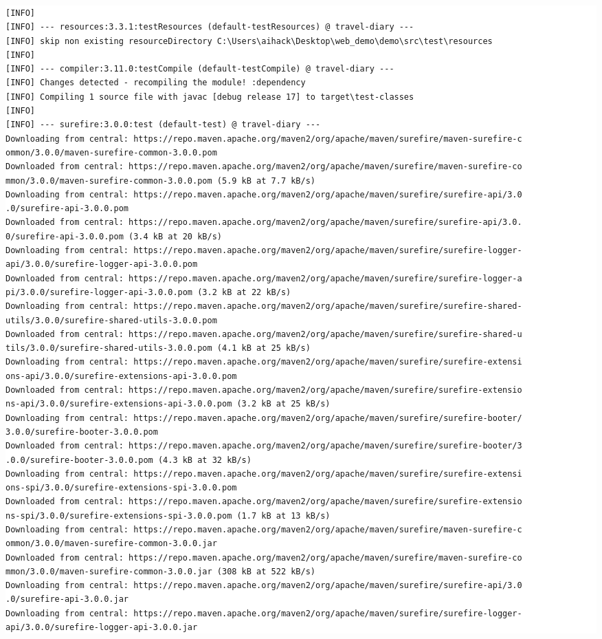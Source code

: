 ```
[INFO] 
[INFO] --- resources:3.3.1:testResources (default-testResources) @ travel-diary ---
[INFO] skip non existing resourceDirectory C:\Users\aihack\Desktop\web_demo\demo\src\test\resources
[INFO]
[INFO] --- compiler:3.11.0:testCompile (default-testCompile) @ travel-diary ---
[INFO] Changes detected - recompiling the module! :dependency
[INFO] Compiling 1 source file with javac [debug release 17] to target\test-classes
[INFO] 
[INFO] --- surefire:3.0.0:test (default-test) @ travel-diary ---
Downloading from central: https://repo.maven.apache.org/maven2/org/apache/maven/surefire/maven-surefire-c
ommon/3.0.0/maven-surefire-common-3.0.0.pom
Downloaded from central: https://repo.maven.apache.org/maven2/org/apache/maven/surefire/maven-surefire-co
mmon/3.0.0/maven-surefire-common-3.0.0.pom (5.9 kB at 7.7 kB/s)
Downloading from central: https://repo.maven.apache.org/maven2/org/apache/maven/surefire/surefire-api/3.0
.0/surefire-api-3.0.0.pom
Downloaded from central: https://repo.maven.apache.org/maven2/org/apache/maven/surefire/surefire-api/3.0.
0/surefire-api-3.0.0.pom (3.4 kB at 20 kB/s)
Downloading from central: https://repo.maven.apache.org/maven2/org/apache/maven/surefire/surefire-logger-
api/3.0.0/surefire-logger-api-3.0.0.pom
Downloaded from central: https://repo.maven.apache.org/maven2/org/apache/maven/surefire/surefire-logger-a
pi/3.0.0/surefire-logger-api-3.0.0.pom (3.2 kB at 22 kB/s)
Downloading from central: https://repo.maven.apache.org/maven2/org/apache/maven/surefire/surefire-shared-
utils/3.0.0/surefire-shared-utils-3.0.0.pom
Downloaded from central: https://repo.maven.apache.org/maven2/org/apache/maven/surefire/surefire-shared-u
tils/3.0.0/surefire-shared-utils-3.0.0.pom (4.1 kB at 25 kB/s)
Downloading from central: https://repo.maven.apache.org/maven2/org/apache/maven/surefire/surefire-extensi
ons-api/3.0.0/surefire-extensions-api-3.0.0.pom
Downloaded from central: https://repo.maven.apache.org/maven2/org/apache/maven/surefire/surefire-extensio
ns-api/3.0.0/surefire-extensions-api-3.0.0.pom (3.2 kB at 25 kB/s)
Downloading from central: https://repo.maven.apache.org/maven2/org/apache/maven/surefire/surefire-booter/
3.0.0/surefire-booter-3.0.0.pom
Downloaded from central: https://repo.maven.apache.org/maven2/org/apache/maven/surefire/surefire-booter/3
.0.0/surefire-booter-3.0.0.pom (4.3 kB at 32 kB/s)
Downloading from central: https://repo.maven.apache.org/maven2/org/apache/maven/surefire/surefire-extensi
ons-spi/3.0.0/surefire-extensions-spi-3.0.0.pom
Downloaded from central: https://repo.maven.apache.org/maven2/org/apache/maven/surefire/surefire-extensio
ns-spi/3.0.0/surefire-extensions-spi-3.0.0.pom (1.7 kB at 13 kB/s)
Downloading from central: https://repo.maven.apache.org/maven2/org/apache/maven/surefire/maven-surefire-c
ommon/3.0.0/maven-surefire-common-3.0.0.jar
Downloaded from central: https://repo.maven.apache.org/maven2/org/apache/maven/surefire/maven-surefire-co
mmon/3.0.0/maven-surefire-common-3.0.0.jar (308 kB at 522 kB/s)
Downloading from central: https://repo.maven.apache.org/maven2/org/apache/maven/surefire/surefire-api/3.0
.0/surefire-api-3.0.0.jar
Downloading from central: https://repo.maven.apache.org/maven2/org/apache/maven/surefire/surefire-logger-
api/3.0.0/surefire-logger-api-3.0.0.jar
```